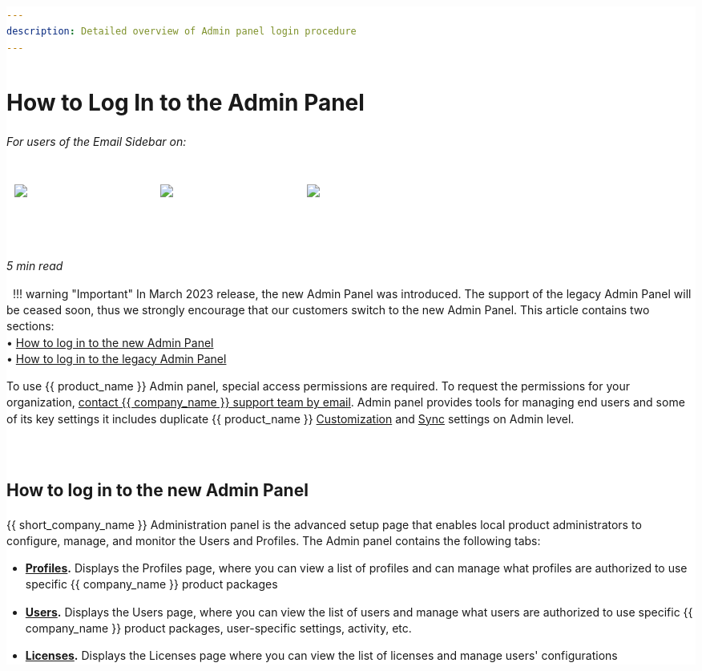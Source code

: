 ```yaml
---
description: Detailed overview of Admin panel login procedure
---
```

# How to Log In to the Admin Panel  
  

<i>For users of the Email Sidebar on:</i><br><br>
<div class="container" style="display: inline-block; height: 42px; width: 162px; padding: 5px 10px; background-color: #fff;"><img src="https://revenuegrid.com/revenue-inbox/wp-content/uploads/Exchange1.svg" style="height: 100%; object-fit: contain; vertical-align: middle;"></div><div class="container" style="display: inline-block; height: 42px; width: 163px; padding: 5px 10px; background-color: #fff;"><img src="https://revenuegrid.com/revenue-inbox/wp-content/uploads/Office365.svg" style="height: 100%; object-fit: contain; vertical-align: middle;"></div><div class="container" style="display: inline-block; height: 42px; width: auto; padding: 5px 10px; background-color: #fff;"><img src="https://smartcloudconnect.io/wp-content/uploads/2021/08/logo-Gmail.jpg" style="height: 100%; object-fit: contain; vertical-align: middle;"></div> 

&nbsp;

*5 min read*  

 
<div class="addthis_inline_share_toolbox"></div>
 

&nbsp;
!!! warning "Important"
    In March 2023 release, the new Admin Panel was introduced. The support of the legacy Admin Panel will be ceased soon, thus we strongly encourage that our customers switch to the new Admin Panel. This article contains two sections:  
    • [How to log in to the new Admin Panel](../Managing-Organizations-via-the-Admin-Panel/#how_to_log_in_to_the_new_admin_panel)  
    • [How to log in to the legacy Admin Panel](../Managing-Organizations-via-the-Admin-Panel/#how_to_log_in_to_the_lagacy_admin_panel)

To use {{ product_name }} Admin panel, special access permissions are required. To request the permissions for your organization, [contact {{ company_name }} support team by email](mailto:support@revenuegrid.com). Admin panel provides tools for managing end users and some of its key settings it includes duplicate {{ product_name }} [Customization](../Customization-Settings-Explained/) and [Sync](../Configuring-Activities-Synchronization-Settings/) settings on Admin level.


&nbsp;

## How to log in to the new Admin Panel

{{ short_company_name }} Administration panel is the advanced setup page that enables local product administrators to configure, manage, and monitor the Users and Profiles. The Admin panel contains the following tabs:

- **[Profiles](../Managing-Organizations-via-the-Admin-Panel/).** Displays the Profiles page, where you can view a list of profiles and can manage what profiles are authorized to use specific {{ company_name }} product packages

- **[Users](../Managing-Users-via-the-Solution-s-Admin-Panel/).** Displays the Users page, where you can view the list of users and manage what users are authorized to use specific {{ company_name }} product packages, user-specific settings, activity, etc.

- **[Licenses](../Managing-Plans-for-the-Users/).** Displays the Licenses page where you can view the list of licenses and manage users' configurations
